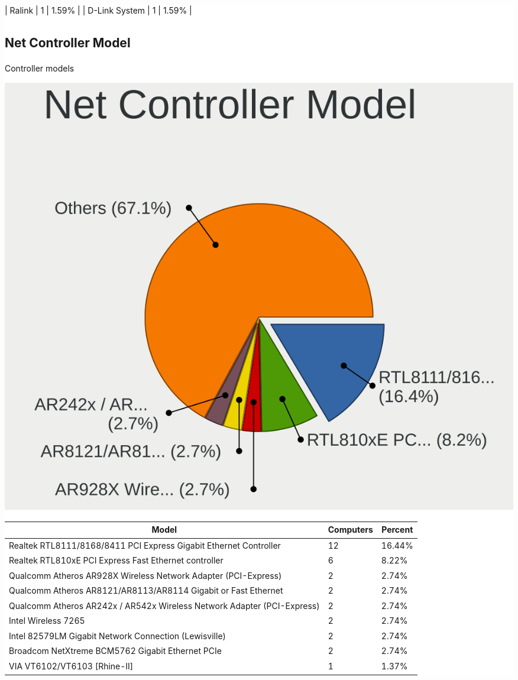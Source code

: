 | Ralink                   | 1         | 1.59%   |
| D-Link System            | 1         | 1.59%   |

Net Controller Model
--------------------

Controller models

![Net Controller Model](./images/pie_chart/net_model.svg)


| Model                                                                                       | Computers | Percent |
|---------------------------------------------------------------------------------------------|-----------|---------|
| Realtek RTL8111/8168/8411 PCI Express Gigabit Ethernet Controller                           | 12        | 16.44%  |
| Realtek RTL810xE PCI Express Fast Ethernet controller                                       | 6         | 8.22%   |
| Qualcomm Atheros AR928X Wireless Network Adapter (PCI-Express)                              | 2         | 2.74%   |
| Qualcomm Atheros AR8121/AR8113/AR8114 Gigabit or Fast Ethernet                              | 2         | 2.74%   |
| Qualcomm Atheros AR242x / AR542x Wireless Network Adapter (PCI-Express)                     | 2         | 2.74%   |
| Intel Wireless 7265                                                                         | 2         | 2.74%   |
| Intel 82579LM Gigabit Network Connection (Lewisville)                                       | 2         | 2.74%   |
| Broadcom NetXtreme BCM5762 Gigabit Ethernet PCIe                                            | 2         | 2.74%   |
| VIA VT6102/VT6103 [Rhine-II]                                                                | 1         | 1.37%   |